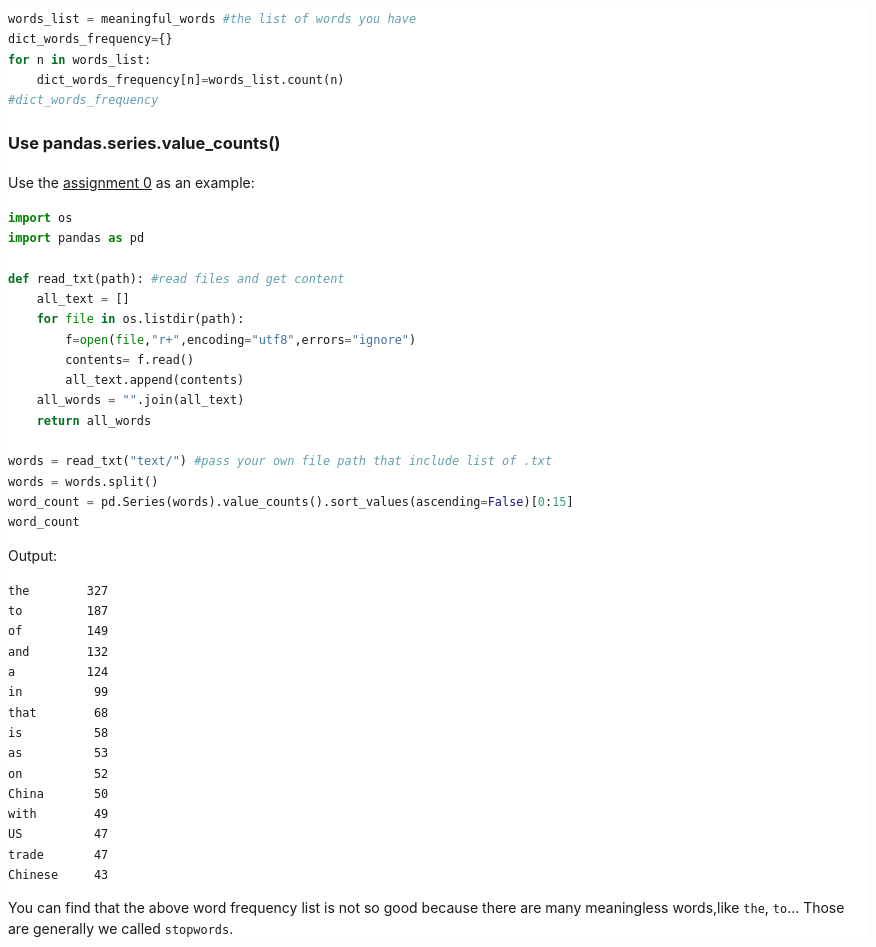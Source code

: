 ```python
words_list = meaningful_words #the list of words you have
dict_words_frequency={}
for n in words_list:
    dict_words_frequency[n]=words_list.count(n)
#dict_words_frequency
```

### Use pandas.series.value_counts()

Use the [assignment 0](assignments.md#assignment-0----bridging-assignment-for-language-efficiency) as an example:

```python
import os
import pandas as pd
  
def read_txt(path): #read files and get content
    all_text = []
    for file in os.listdir(path):
        f=open(file,"r+",encoding="utf8",errors="ignore")
        contents= f.read()
        all_text.append(contents)
    all_words = "".join(all_text)
    return all_words

words = read_txt("text/") #pass your own file path that include list of .txt
words = words.split()
word_count = pd.Series(words).value_counts().sort_values(ascending=False)[0:15]
word_count
```

Output:

```text
the        327
to         187
of         149
and        132
a          124
in          99
that        68
is          58
as          53
on          52
China       50
with        49
US          47
trade       47
Chinese     43
```

You can find that the above word frequency list is not so good because there are many meaningless words,like `the`, `to`... Those are generally we called `stopwords`.
